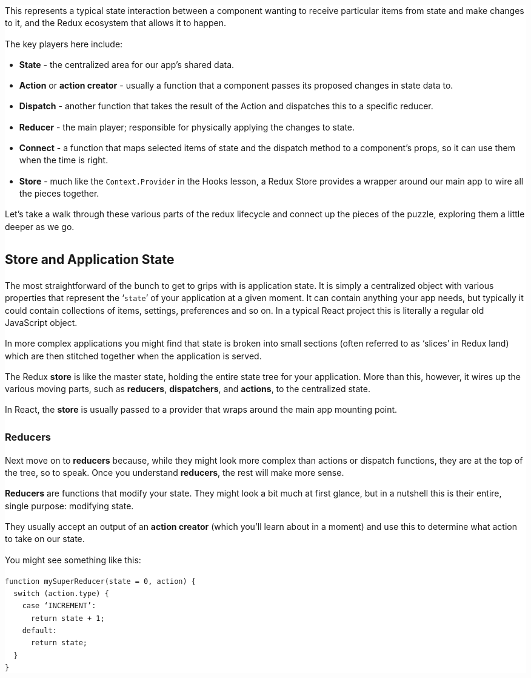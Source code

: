 This represents a typical state interaction between a component wanting to receive particular items from state and make changes to it, and the Redux ecosystem that allows it to happen. 

The key players here include:

- **State** - the centralized area for our app’s shared data.

- **Action** or **action creator** - usually a function that a component passes its proposed changes in state data to.

- **Dispatch** - another function that takes the result of the Action and dispatches this to a specific reducer.

- **Reducer** - the main player; responsible for physically applying the changes to state.

- **Connect** - a function that maps selected items of state and the dispatch method to a component’s props, so it can use them when the time is right.

- **Store** - much like the `Context.Provider` in the Hooks lesson, a Redux Store provides a wrapper around our main app to wire all the pieces together.

Let’s take a walk through these various parts of the redux lifecycle and connect up the pieces of the puzzle, exploring them a little deeper as we go.

## Store and Application State

The most straightforward of the bunch to get to grips with is application state. It is simply a centralized object with various properties that represent the ‘`state`’ of your application at a given moment. It can contain anything your app needs, but typically it could contain collections of items, settings, preferences and so on. In a typical React project this is literally a regular old JavaScript object.

In more complex applications you might find that state is broken into small sections (often referred to as ‘slices’ in Redux land) which are then stitched together when the application is served.

The Redux **store** is like the master state, holding the entire state tree for your application. More than this, however, it wires up the various moving parts, such as **reducers**, **dispatchers**, and **actions**, to the centralized state. 

In React, the **store** is usually passed to a provider that wraps around the main app mounting point.

### Reducers

Next move on to **reducers** because, while they might look more complex than actions or dispatch functions, they are at the top of the tree, so to speak. Once you understand **reducers**, the rest will make more sense.

**Reducers** are functions that modify your state. They might look a bit much at first glance, but in a nutshell this is their entire, single purpose: modifying state.

They usually accept an output of an **action creator** (which you’ll learn about in a moment) and use this to determine what action to take on our state.

You might see something like this:

```
function mySuperReducer(state = 0, action) {
  switch (action.type) {
    case ‘INCREMENT’:
      return state + 1;
    default:
      return state;
  }
}
```

